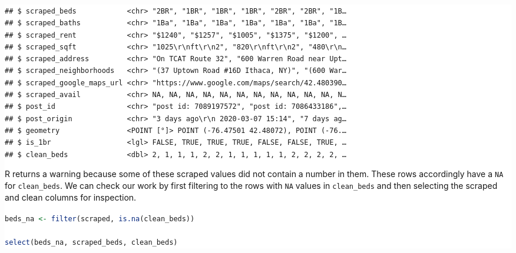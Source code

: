    ## $ scraped_beds            <chr> "2BR", "1BR", "1BR", "1BR", "2BR", "2BR", "1B…
    ## $ scraped_baths           <chr> "1Ba", "1Ba", "1Ba", "1Ba", "1Ba", "1Ba", "1B…
    ## $ scraped_rent            <chr> "$1240", "$1257", "$1005", "$1375", "$1200", …
    ## $ scraped_sqft            <chr> "1025\r\nft\r\n2", "820\r\nft\r\n2", "480\r\n…
    ## $ scraped_address         <chr> "On TCAT Route 32", "600 Warren Road near Upt…
    ## $ scraped_neighborhoods   <chr> "(37 Uptown Road #16D Ithaca, NY)", "(600 War…
    ## $ scraped_google_maps_url <chr> "https://www.google.com/maps/search/42.480390…
    ## $ scraped_avail           <chr> NA, NA, NA, NA, NA, NA, NA, NA, NA, NA, NA, N…
    ## $ post_id                 <chr> "post id: 7089197572", "post id: 7086433186",…
    ## $ post_origin             <chr> "3 days ago\r\n 2020-03-07 15:14", "7 days ag…
    ## $ geometry                <POINT [°]> POINT (-76.47501 42.48072), POINT (-76.…
    ## $ is_1br                  <lgl> FALSE, TRUE, TRUE, TRUE, FALSE, FALSE, TRUE, …
    ## $ clean_beds              <dbl> 2, 1, 1, 1, 2, 2, 1, 1, 1, 1, 1, 2, 2, 2, 2, …

R returns a warning because some of these scraped values did not contain
a number in them. These rows accordingly have a `NA` for `clean_beds`.
We can check our work by first filtering to the rows with `NA` values in
`clean_beds` and then selecting the scraped and clean columns for
inspection.

``` r
beds_na <- filter(scraped, is.na(clean_beds))

select(beds_na, scraped_beds, clean_beds)
```
